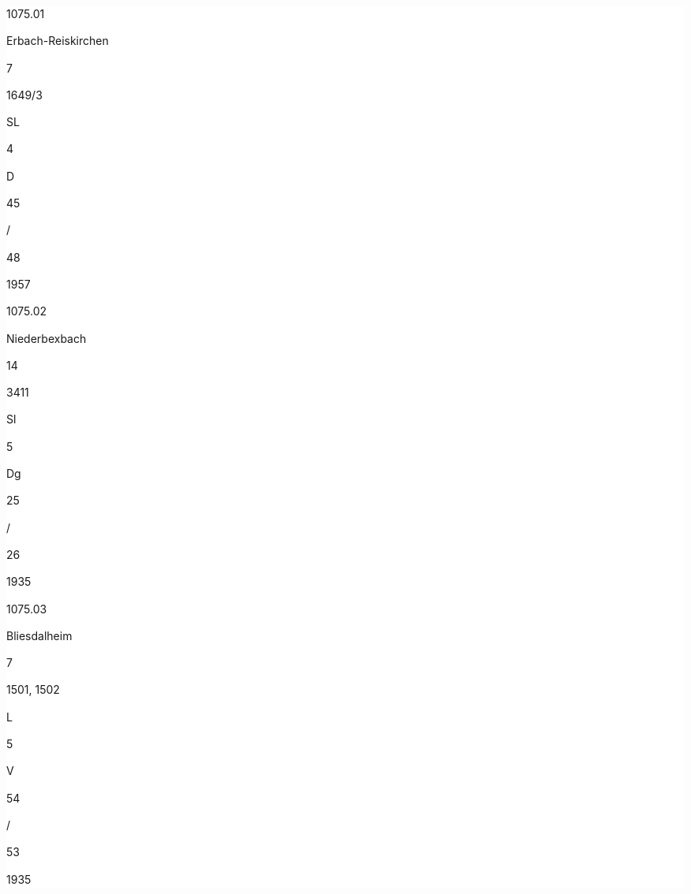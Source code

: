 
1075.01

Erbach-Reiskirchen

7

1649/3

SL

4

D

45

/

48

1957

1075.02

Niederbexbach

14

3411

Sl

5

Dg

25

/

26

1935

1075.03

Bliesdalheim

7

1501, 1502

L

5

V

54

/

53

1935
